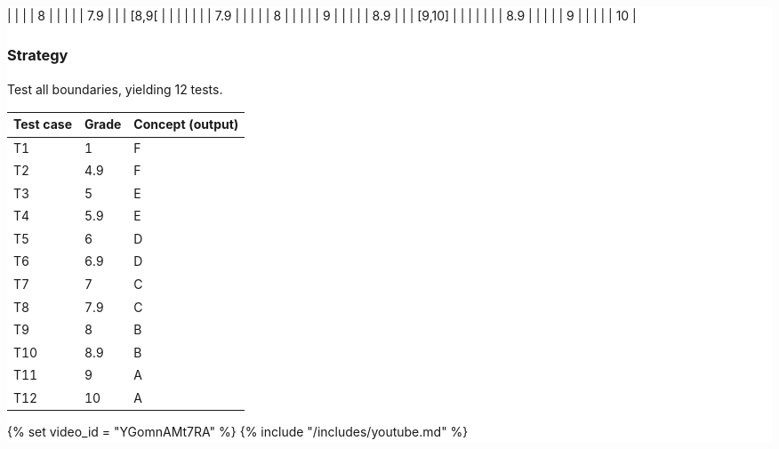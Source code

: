 | | | | 8 |
| | | | 7.9 |
| | [8,9[ | | |
| | | | 7.9 |
| | | | 8 |
| | | | 9 |
| | | | 8.9 |
| | [9,10] | | |
| | | | 8.9 |
| | | | 9 |
| | | | 10 |



### Strategy

Test all boundaries, yielding 12 tests.


| Test case | Grade | Concept (output) |
| --------- | ----- | ---------------- |
| T1 | 1 | F |
| T2 | 4.9 | F |
| T3 | 5 | E |
| T4 | 5.9 | E |
| T5 | 6 | D |
| T6 | 6.9 | D |
| T7 | 7 | C |
| T8 | 7.9 | C |
| T9 | 8 | B |
| T10 | 8.9 | B |
| T11 | 9 | A |
| T12 | 10 | A |


{% set video_id = "YGomnAMt7RA" %}
{% include "/includes/youtube.md" %}
